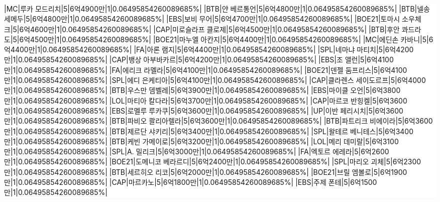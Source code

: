 |MC|루카 모드리치|5|6억4900만|1|0.06495854260089685%|
|BTB|얀 베르통언|5|6억4800만|1|0.06495854260089685%|
|BTB|넬송 세메두|5|6억4800만|1|0.06495854260089685%|
|EBS|보비 무어|5|6억4700만|1|0.06495854260089685%|
|BOE21|토마시 소우체크|5|6억4600만|1|0.06495854260089685%|
|CAP|미로슬라프 클로제|5|6억4500만|1|0.06495854260089685%|
|BTB|후안 콰드라도|5|6억4500만|1|0.06495854260089685%|
|BOE21|마누엘 아칸지|5|6억4400만|1|0.06495854260089685%|
|MC|에딘손 카바니|5|6억4400만|1|0.06495854260089685%|
|FA|아론 램지|5|6억4400만|1|0.06495854260089685%|
|SPL|네마냐 마티치|5|6억4200만|1|0.06495854260089685%|
|CAP|뱅상 아부바카르|5|6억4200만|1|0.06495854260089685%|
|EBS|조 앨런|5|6억4100만|1|0.06495854260089685%|
|FA|에리크 라멜라|5|6억4100만|1|0.06495854260089685%|
|BOE21|덴젤 둠프리스|5|6억4100만|1|0.06495854260089685%|
|SPL|에디 은케티아|5|6억4100만|1|0.06495854260089685%|
|CAP|클라렌스 세이도르프|5|6억4000만|1|0.06495854260089685%|
|BTB|우스만 뎀벨레|5|6억3900만|1|0.06495854260089685%|
|EBS|마이클 오언|5|6억3800만|1|0.06495854260089685%|
|LOL|마티아 칼다라|5|6억3700만|1|0.06495854260089685%|
|CAP|마르코 반힝켈|5|6억3600만|1|0.06495854260089685%|
|EBS|로멜루 루카쿠|5|6억3600만|1|0.06495854260089685%|
|UP|이반 페리시치|5|6억3600만|1|0.06495854260089685%|
|BTB|파비오 콸리아렐라|5|6억3600만|1|0.06495854260089685%|
|BTB|파트리크 비에이라|5|6억3600만|1|0.06495854260089685%|
|BTB|제르단 샤키리|5|6억3400만|1|0.06495854260089685%|
|SPL|왈테르 베니테스|5|6억3400만|1|0.06495854260089685%|
|BTB|케빈 가메이로|5|6억3200만|1|0.06495854260089685%|
|LOL|메리 데미랄|5|6억3100만|1|0.06495854260089685%|
|SPL|A. 밀리크|5|6억3000만|1|0.06495854260089685%|
|FA|엑토르 에레라|5|6억2600만|1|0.06495854260089685%|
|BOE21|도메니코 베라르디|5|6억2400만|1|0.06495854260089685%|
|SPL|마리오 괴체|5|6억2300만|1|0.06495854260089685%|
|BTB|세르히오 리코|5|6억2000만|1|0.06495854260089685%|
|BOE21|브릴 엠볼로|5|6억1900만|1|0.06495854260089685%|
|CAP|마르카노|5|6억1800만|1|0.06495854260089685%|
|EBS|주제 폰테|5|6억1500만|1|0.06495854260089685%|